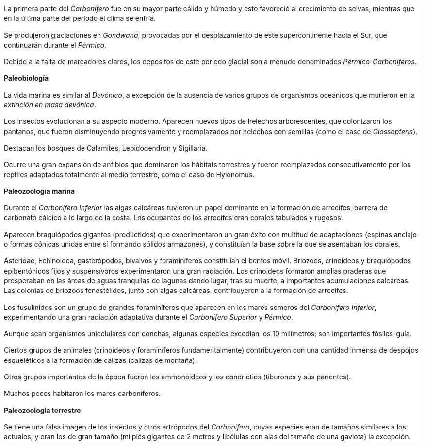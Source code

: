 La primera parte del _Carbonífero_ fue en su mayor parte cálido y húmedo y esto favoreció al crecimiento de selvas, mientras que en la última parte del período el clima se enfría.

Se produjeron glaciaciones en _Gondwana_, provocadas por el desplazamiento de este supercontinente hacia el Sur, que continuarán durante el _Pérmico_.

Debido a la falta de marcadores claros, los depósitos de este período glacial son a menudo denominados _Pérmico-Carboníferos_.

**Paleobiología**

La vida marina es similar al _Devónico_, a excepción de la ausencia de varios grupos de organismos oceánicos que murieron en la _extinción en masa devónica_.

Los insectos evolucionan a su aspecto moderno. Aparecen nuevos tipos de helechos arborescentes, que colonizaron los pantanos, que fueron disminuyendo progresivamente y reemplazados por helechos con semillas (como el caso de _Glossopteris_).

Destacan los bosques de Calamites, Lepidodendron y Sigillaria.

Ocurre una gran expansión de anfibios que dominaron los hábitats terrestres y fueron reemplazados consecutivamente por los reptiles adaptados totalmente al medio terrestre, como el caso de Hylonomus.

**Paleozoología marina**

Durante el _Carbonífero Inferior_ las algas calcáreas tuvieron un papel dominante en la formación de arrecifes, barrera de carbonato cálcico a lo largo de la costa. Los ocupantes de los arrecifes eran corales tabulados y rugosos.

Aparecen braquiópodos gigantes (prodúctidos) que experimentaron un gran éxito con multitud de adaptaciones (espinas anclaje o formas cónicas unidas entre sí formando sólidos armazones), y constituían la base sobre la que se asentaban los corales.

Asteridae, Echinoidea, gasterópodos, bivalvos y foraminíferos constituían el bentos móvil. Briozoos, crinoideos y braquiópodos epibentónicos fijos y suspensívoros experimentaron una gran radiación. Los crinoideos formaron amplias praderas que prosperaban en las áreas de aguas tranquilas de lagunas dando lugar, tras su muerte, a importantes acumulaciones calcáreas. Las colonias de briozoos fenestélidos, junto con algas calcáreas, contribuyeron a la formación de arrecifes.

Los fusulínidos son un grupo de grandes foraminíferos que aparecen en los mares someros del _Carbonífero Inferior_, experimentando una gran radiación adaptativa durante el _Carbonífero Superior_ y _Pérmico_.

Aunque sean organismos unicelulares con conchas, algunas especies excedían los 10 milímetros; son importantes fósiles-guía.

Ciertos grupos de animales (crinoideos y foraminíferos fundamentalmente) contribuyeron con una cantidad inmensa de despojos esqueléticos a la formación de calizas (calizas de montaña).

Otros grupos importantes de la época fueron los ammonoideos y los condrictios (tiburones y sus parientes).

Muchos peces habitaron los mares carboníferos.

**Paleozoología terrestre**

Se tiene una falsa imagen de los insectos y otros artrópodos del _Carbonífero_, cuyas especies eran de tamaños similares a los actuales, y eran los de gran tamaño (milpiés gigantes de 2 metros y libélulas con alas del tamaño de una gaviota) la excepción.
